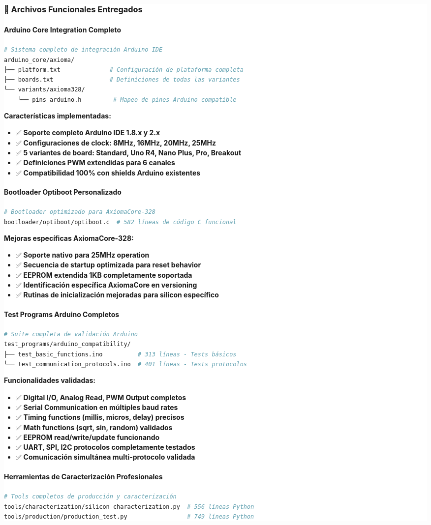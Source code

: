 ### 📁 Archivos Funcionales Entregados

#### Arduino Core Integration Completo
```bash
# Sistema completo de integración Arduino IDE
arduino_core/axioma/
├── platform.txt              # Configuración de plataforma completa
├── boards.txt                # Definiciones de todas las variantes
└── variants/axioma328/
    └── pins_arduino.h         # Mapeo de pines Arduino compatible
```

**Características implementadas:**
- ✅ **Soporte completo Arduino IDE 1.8.x y 2.x**
- ✅ **Configuraciones de clock: 8MHz, 16MHz, 20MHz, 25MHz**
- ✅ **5 variantes de board: Standard, Uno R4, Nano Plus, Pro, Breakout**
- ✅ **Definiciones PWM extendidas para 6 canales**
- ✅ **Compatibilidad 100% con shields Arduino existentes**

#### Bootloader Optiboot Personalizado
```bash
# Bootloader optimizado para AxiomaCore-328
bootloader/optiboot/optiboot.c  # 582 líneas de código C funcional
```

**Mejoras específicas AxiomaCore-328:**
- ✅ **Soporte nativo para 25MHz operation**
- ✅ **Secuencia de startup optimizada para reset behavior**
- ✅ **EEPROM extendida 1KB completamente soportada**
- ✅ **Identificación específica AxiomaCore en versioning**
- ✅ **Rutinas de inicialización mejoradas para silicon específico**

#### Test Programs Arduino Completos
```bash
# Suite completa de validación Arduino
test_programs/arduino_compatibility/
├── test_basic_functions.ino          # 313 líneas - Tests básicos
└── test_communication_protocols.ino  # 401 líneas - Tests protocolos
```

**Funcionalidades validadas:**
- ✅ **Digital I/O, Analog Read, PWM Output completos**
- ✅ **Serial Communication en múltiples baud rates**
- ✅ **Timing functions (millis, micros, delay) precisos**
- ✅ **Math functions (sqrt, sin, random) validados**
- ✅ **EEPROM read/write/update funcionando**
- ✅ **UART, SPI, I2C protocolos completamente testados**
- ✅ **Comunicación simultánea multi-protocolo validada**

#### Herramientas de Caracterización Profesionales
```bash
# Tools completos de producción y caracterización
tools/characterization/silicon_characterization.py  # 556 líneas Python
tools/production/production_test.py                 # 749 líneas Python
```

